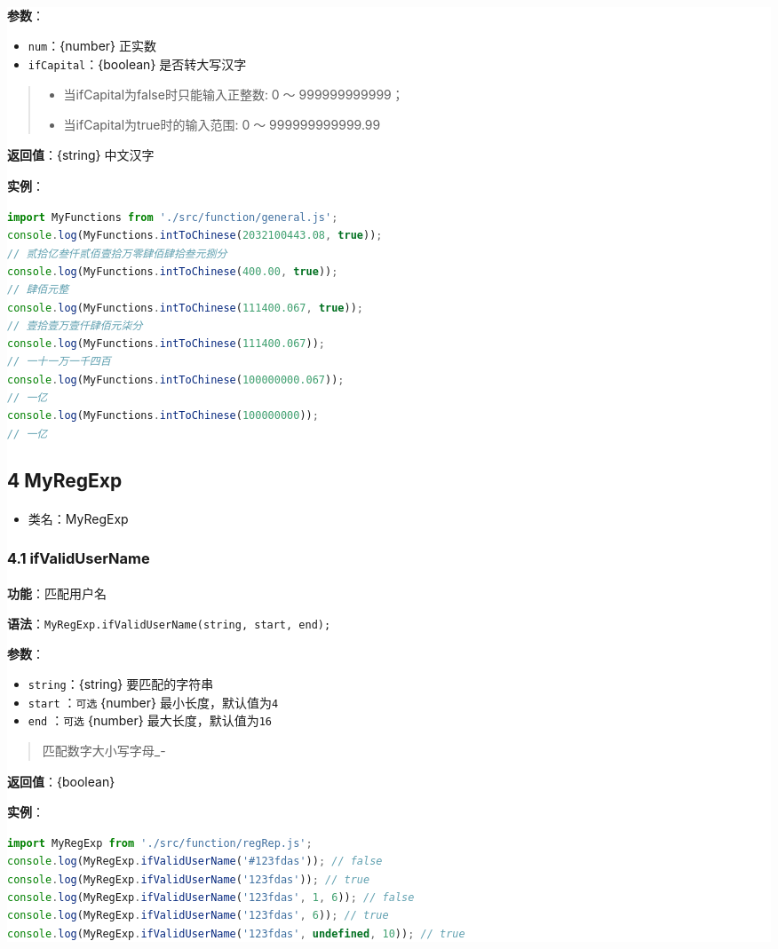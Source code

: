 **参数**：

- `num`：{number} 正实数
- `ifCapital`：{boolean} 是否转大写汉字

> - 当ifCapital为false时只能输入正整数: 0 ～ 999999999999；
>
> - 当ifCapital为true时的输入范围: 0 ～ 999999999999.99

**返回值**：{string} 中文汉字

**实例**：

```js
import MyFunctions from './src/function/general.js';
console.log(MyFunctions.intToChinese(2032100443.08, true));
// 贰拾亿叁仟贰佰壹拾万零肆佰肆拾叁元捌分
console.log(MyFunctions.intToChinese(400.00, true));
// 肆佰元整
console.log(MyFunctions.intToChinese(111400.067, true));
// 壹拾壹万壹仟肆佰元柒分
console.log(MyFunctions.intToChinese(111400.067));
// 一十一万一千四百
console.log(MyFunctions.intToChinese(100000000.067));
// 一亿
console.log(MyFunctions.intToChinese(100000000));
// 一亿
```

## 4 MyRegExp

- 类名：MyRegExp

### 4.1 ifValidUserName

**功能**：匹配用户名

**语法**：`MyRegExp.ifValidUserName(string, start, end);`

**参数**：

- `string`：{string} 要匹配的字符串
- `start` ：`可选` {number} 最小长度，默认值为`4`
- `end` ：`可选` {number} 最大长度，默认值为`16`

> 匹配数字大小写字母_-

**返回值**：{boolean}

**实例**：

```js
import MyRegExp from './src/function/regRep.js';
console.log(MyRegExp.ifValidUserName('#123fdas')); // false
console.log(MyRegExp.ifValidUserName('123fdas')); // true
console.log(MyRegExp.ifValidUserName('123fdas', 1, 6)); // false
console.log(MyRegExp.ifValidUserName('123fdas', 6)); // true
console.log(MyRegExp.ifValidUserName('123fdas', undefined, 10)); // true
```
